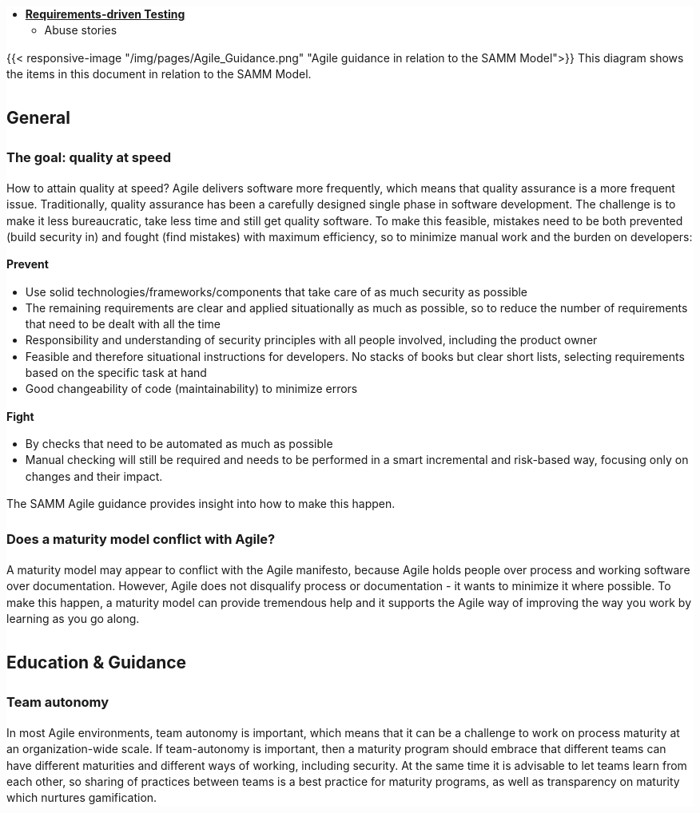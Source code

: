 * **<a href="#RT">Requirements-driven Testing</a>**
    * Abuse stories

{{< responsive-image  "/img/pages/Agile_Guidance.png" "Agile guidance in relation to the SAMM Model">}}
This diagram shows the items in this document in relation to the SAMM Model.

<a name="General"></a>

## General

### The goal: quality at speed
How to attain quality at speed? Agile delivers software more frequently, which means that quality assurance is a more frequent issue. Traditionally, quality assurance has been a carefully designed single phase in software development. The challenge is to make it less bureaucratic, take less time and still get quality software. To make this feasible, mistakes need to be both prevented (build security in) and fought (find mistakes) with maximum efficiency, so to minimize manual work and the burden on developers:

**Prevent**

- Use solid technologies/frameworks/components that take care of as much security as possible
- The remaining requirements are clear and applied situationally as much as possible, so to reduce the number of requirements that need to be dealt with all the time
- Responsibility and understanding of security principles with all people involved, including the product owner
- Feasible and therefore situational instructions for developers. No stacks of books but clear short lists, selecting requirements based on the specific task at hand
- Good changeability of code (maintainability) to minimize errors

**Fight**

- By checks that need to be automated as much as possible 
- Manual checking will still be required and needs to be performed in a smart incremental and risk-based way, focusing only on changes and their impact.

The SAMM Agile guidance provides insight into how to make this happen.

### Does a maturity model conflict with Agile?
A maturity model may appear to conflict with the Agile manifesto, because Agile holds people over process and working software over documentation. However, Agile does not disqualify process or documentation - it wants to minimize it where possible. To make this happen, a maturity model can provide tremendous help and it supports the Agile way of improving the way you work by learning as you go along.

<a name="EG"></a>

## Education & Guidance
### Team autonomy
In most Agile environments, team autonomy is important, which means that it can be a challenge to work on process maturity at an organization-wide scale. If team-autonomy is important, then a maturity program should embrace that different teams can have different maturities and different ways of working, including security. At the same time it is advisable to let teams learn from each other, so sharing of practices between teams is a best practice for maturity programs, as well as transparency on maturity which nurtures gamification.
